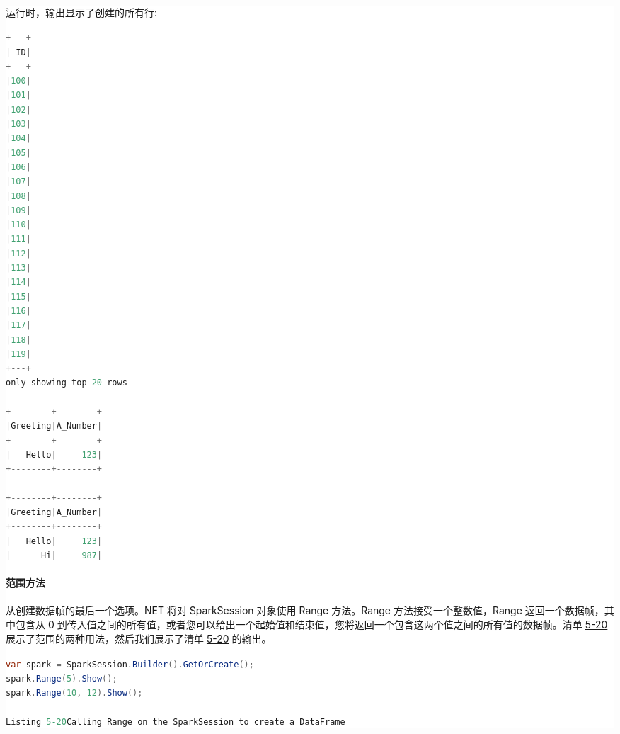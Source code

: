 运行时，输出显示了创建的所有行:

```cs
+---+
| ID|
+---+
|100|
|101|
|102|
|103|
|104|
|105|
|106|
|107|
|108|
|109|
|110|
|111|
|112|
|113|
|114|
|115|
|116|
|117|
|118|
|119|
+---+
only showing top 20 rows

+--------+--------+
|Greeting|A_Number|
+--------+--------+
|   Hello|     123|
+--------+--------+

+--------+--------+
|Greeting|A_Number|
+--------+--------+
|   Hello|     123|
|      Hi|     987|

```

#### 范围方法

从创建数据帧的最后一个选项。NET 将对 SparkSession 对象使用 Range 方法。Range 方法接受一个整数值，Range 返回一个数据帧，其中包含从 0 到传入值之间的所有值，或者您可以给出一个起始值和结束值，您将返回一个包含这两个值之间的所有值的数据帧。清单 [5-20](#PC25) 展示了范围的两种用法，然后我们展示了清单 [5-20](#PC25) 的输出。

```cs
var spark = SparkSession.Builder().GetOrCreate();
spark.Range(5).Show();
spark.Range(10, 12).Show();

Listing 5-20Calling Range on the SparkSession to create a DataFrame

```
